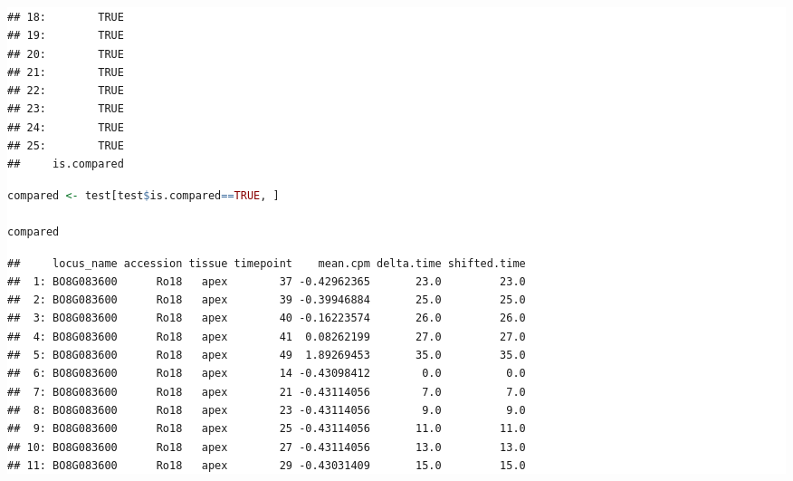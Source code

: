     ## 18:        TRUE
    ## 19:        TRUE
    ## 20:        TRUE
    ## 21:        TRUE
    ## 22:        TRUE
    ## 23:        TRUE
    ## 24:        TRUE
    ## 25:        TRUE
    ##     is.compared

``` r
compared <- test[test$is.compared==TRUE, ]

compared
```

    ##     locus_name accession tissue timepoint    mean.cpm delta.time shifted.time
    ##  1: BO8G083600      Ro18   apex        37 -0.42962365       23.0         23.0
    ##  2: BO8G083600      Ro18   apex        39 -0.39946884       25.0         25.0
    ##  3: BO8G083600      Ro18   apex        40 -0.16223574       26.0         26.0
    ##  4: BO8G083600      Ro18   apex        41  0.08262199       27.0         27.0
    ##  5: BO8G083600      Ro18   apex        49  1.89269453       35.0         35.0
    ##  6: BO8G083600      Ro18   apex        14 -0.43098412        0.0          0.0
    ##  7: BO8G083600      Ro18   apex        21 -0.43114056        7.0          7.0
    ##  8: BO8G083600      Ro18   apex        23 -0.43114056        9.0          9.0
    ##  9: BO8G083600      Ro18   apex        25 -0.43114056       11.0         11.0
    ## 10: BO8G083600      Ro18   apex        27 -0.43114056       13.0         13.0
    ## 11: BO8G083600      Ro18   apex        29 -0.43031409       15.0         15.0